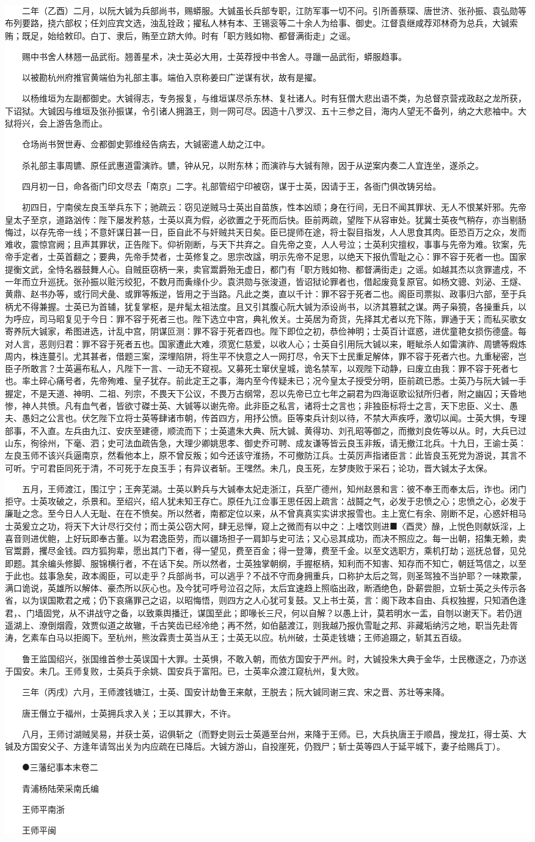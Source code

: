 　　二年（乙酉）二月，以阮大铖为兵部尚书，赐蟒服。大铖虽长兵部专职，江防军事一切不问。引所善蔡琛、唐世济、张孙振、袁弘勋等布列要路，挠六部权；任刘应宾文选，浊乱铨政；擢私人林有本、王锡衮等二十余人为给事、御史。江督袁继咸荐邓林奇为总兵，大铖索贿；既足，始给敕印。白丁、隶后，贿至立跻大帅。时有「职方贱如物、都督满街走」之谣。

　　赐中书舍人林翘一品武衔。翘善星术，决士英必大用，士英荐授中书舍人。寻躐一品武衔，蟒服趋事。

　　以被勘杭州府推官黄端伯为礼部主事。端伯入京称姜曰广逆谋有状，故有是擢。

　　以杨维垣为左副都御史。大铖得志，专务报复，与维垣谋尽杀东林、复社诸人。时有狂僧大悲出语不类，为总督京营戎政赵之龙所获，下诏狱。大铖因与维垣及张孙振谋，令引诸人拥潞王，则一网可尽。因造十八罗汉、五十三参之目，海内人望无不备列，纳之大悲袖中。大狱将兴，会上游告急而止。

　　仓场尚书贺世寿、佥都御史郭维经告病去，大铖密遣人劫之江中。

　　杀礼部主事周镳、原任武惠道雷演祚。镳，钟从兄，以附东林；而演祚与大铖有隙，因于从逆案内奏二人宜连坐，遂杀之。

　　四月初一日，命各衙门印文尽去「南京」二字。礼部管绍宁印被窃，谋于士英，因请于王，各衙门俱改铸另给。

　　初四日，宁南侯左良玉举兵东下；驰疏云：窃见逆贼马士英出自苗族，性本凶顽；身在行间，无日不闻其罪状、无人不恨某奸邪。先帝皇太子至京，道路汹传：陛下屡发矜慈，士英以真为假，必欲置之于死而后快。臣前两疏，望陛下从容审处。犹冀士英夜气稍存，亦当剔肠悔过，以存先帝一线；不意奸谋日甚一日，臣自此不与奸贼共天日矣。臣已提师在途，将士裂目指发，人人思食其肉。臣恐百万之众，发而难收，震惊宫阙；且声其罪状，正告陛下。仰祈刚断，与天下共弃之。自先帝之变，人人号泣；士英利灾擅权，事事与先帝为难。钦案，先帝手定者，士英首翻之；要典，先帝手焚者，士英修复之。思宗改諡，明示先帝不足思，以绝天下报仇雪耻之心：罪不容于死者一也。国家提衡文武，全恃名器鼓舞人心。自贼臣窃柄一来，卖官鬻爵殆无虚日，都门有「职方贱如物、都督满街走」之谣。如越其杰以贪罪遣戍，不一年而立升巡抚。张孙振以赃污绞犯，不数月而夤缘仆少。袁洪勋与张浚道，皆诏狱论罪者也，借起废竟复原官。如杨文骢、刘泌、王燧、黄鼎、赵书办等，或行同犬彘、或罪等叛逆，皆用之于当路。凡此之类，直以千计：罪不容于死者二也。阁臣司票拟、政事归六部，至于兵柄尤不得兼握。士英已为首辅，犹复掌枢，是弁髦太祖法度。且又引其腹心阮大铖为添设尚书，以济其篡弑之谋。两子枭獍，各操重兵，以为呼应，司马昭复见于今日：罪不容于死者三也。陛下选立中宫，典礼攸关。士英居为奇货，先择其尤者以充下陈，罪通于天；而私买歌女寄养阮大铖家，希图进选，计乱中宫，阴谋叵测：罪不容于死者四也。陛下即位之初，恭俭神明；士英百计诓惑，进优童艳女损伤德盛。每对人言，恶则归君：罪不容于死者五也。国家遭此大难，须宽仁慈爱，以收人心；士英自引用阮大铖以来，睚眦杀人如雷演祚、周镳等煆炼周内，株连蔓引。尤其甚者，借题三案，深埋陷阱，将生平不快意之人一网打尽，令天下士民重足解体，罪不容于死者六也。九重秘密，岂臣子所敢言？士英遍布私人，凡陛下一言、一动无不窥视。又募死士窜伏皇城，诡名禁军，以观陛下动静，曰废立由我：罪不容于死者七也。率土碎心痛号者，先帝殉难、皇子犹存。前此定王之事，海内至今传疑未已；况今皇太子授受分明，臣前疏已悉。士英乃与阮大铖一手握定，不是天道、神明、二祖、列宗，不畏天下公议，不畏万古纲常，忍以先帝已立七年之嗣君为四海讴歌讼狱所归者，附之幽囚；天昏地惨，神人共愤。凡有血气者，皆欲寸磔士英、大铖等以谢先帝。此非臣之私言，诸将士之言也；非独臣标将士之言，天下忠臣、义士、愚夫、愚妇之公言也。伏乞陛下立将士英等肆诸市朝，传首四方，用抒公愤。臣等束兵计刻以待，不禁大声疾呼，激切以闻。士英大惧，专理部事，不入直。左兵由九江、安庆至建德，顺流而下；士英遣朱大典、阮大铖、黄得功、刘孔昭等御之，而撤刘良佐等以从。时，大兵已过山东，徇徐州，下毫、泗；史可法血疏告急，大理少卿姚思孝、御史乔可聘、成友谦等皆云良玉非叛，请无撤江北兵。十九日，王谕士英：左良玉师不该兴兵逼南京，然看他本上，原不曾反叛；如今还该守淮扬，不可撤防江兵。士英厉声指诸臣言：此皆良玉死党为游说，其言不可听。宁可君臣同死于清，不可死于左良玉手；有异议者斩。王嘿然。未几，良玉死，左梦庚败于采石；论功，晋大铖太子太保。

　　五月，王师渡江，围江宁；王奔芜湖。士英以黔兵与大铖奉太妃走浙江，兵至广德州，知州赵景和言：彼不奉王而奉太后，诈也。闭门拒守。士英攻破之，杀景和。至绍兴，绍人犹未知王存亡。原任九江佥事王思任因上疏言：战鬪之气，必发于忠愤之心；忠愤之心，必发于廉耻之念。至今日人人无耻、在在不愤矣。所以然者，南都定位以来，从不曾真真实实讲求报雪也。主上宽仁有余、刚断不足，心惑奸相马士英爰立之功，将天下大计尽行交付；而士英公窃大阿，肆无忌惮，窥上之微而有以中之：上嗜饮则进■〈酉灵〉醁，上悦色则献妖淫，上喜音则进优鲍，上好玩即奉古董。以为君逸臣劳，而以疆场担子一肩卸与史可法；又心忌其成功，而决不照应之。每一出朝，招集无赖，卖官鬻爵，攫尽金钱。四方狐狗辈，愿出其门下者，得一望见，费至百金；得一登簿，费至千金。以至文选职方，乘机打劫；巡抚总督，见兑即题。其余编头修脚、服锦横行者，不在话下矣。所以然者，士英独掌朝纲，手握枢柄，知利而不知害、知存而不知亡，朝廷笃信之，以至于此也。兹事急矣，政本阁臣，可以走乎？兵部尚书，可以逃乎？不战不守而身拥重兵，口称护太后之驾，则圣驾独不当护耶？一味欺蒙，满口诡说，英雄所以解体、豪杰所以灰心也。及今犹可呼号泣召之际，太后宜速趋上照临出政，断酒绝色，卧薪尝胆，立斩士英之头传示各省，以为误国欺君之戒；仍下哀痛罪己之诏，以昭悔悟，则四方之人心犹可复鼓。又上书士英，言：阁下政本自由、兵权独握，只知酒色逢君，、门墙固党，从不讲战守之备，以致乘舆播迁，谋国至此；即喙长三尺，何以自解？以愚上计，莫若明水一盂，自刎以谢天下。若仍逍遥湖上、潦倒烟霞，效贾似道之故辙，千古笑齿已经冷绝；再不然，如伯嚭渡江，则我越乃报仇雪耻之邦、非藏垢纳污之地，职当先赴胥涛，乞素车白马以拒阁下。至杭州，熊汝霖责士英当从王；士英无以应。杭州破，士英走钱塘；王师追蹑之，斩其五百级。

　　鲁王监国绍兴，张国维首参士英误国十大罪。士英惧，不敢入朝，而依方国安于严州。时，大铖投朱大典于金华，士民檄逐之，乃亦送于国安。未几。王师复败，士英兵于余姚、国安兵于富阳。已，士英率众渡江窥杭州，复大败。

　　三年（丙戌）六月，王师渡钱塘江，士英、国安计劫鲁王来献，王脱去；阮大铖同谢三宾、宋之晋、苏壮等来降。

　　唐王僭立于福州，士英拥兵求入关；王以其罪大，不许。

　　八月，王师讨湖贼吴易，并获士英，诏俱斩之（而野史则云士英遁至台州，来降于王师。已，大兵执唐王于顺昌，搜龙扛，得士英、大铖及方国安父子、方逢年请驾出关为内应疏在已降后。大铖方游山，自投崖死，仍戮尸；斩士英等四人于延平城下，妻子给赐兵丁）。


　　●三藩纪事本末卷二

　　青浦杨陆荣采南氏编

　　王师平南浙

　　王师平闽
